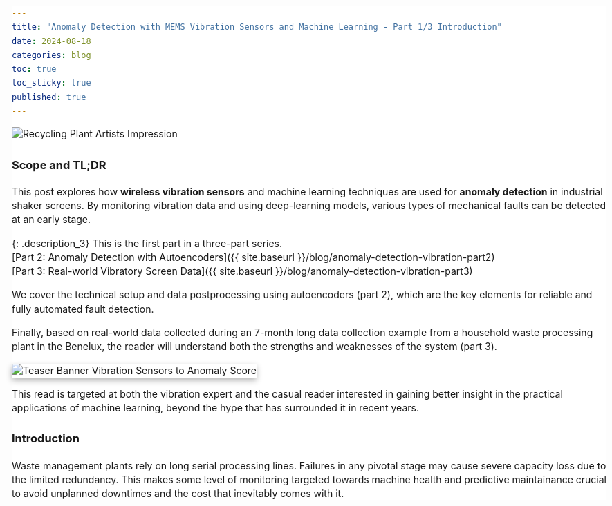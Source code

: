 ```yaml
---
title: "Anomaly Detection with MEMS Vibration Sensors and Machine Learning - Part 1/3 Introduction"
date: 2024-08-18
categories: blog
toc: true
toc_sticky: true
published: true
---
```


<img
  src="{{ site.baseurl }}/assets/images/recycling_plant.jpg"
  alt="Recycling Plant Artists Impression"
  width="500px"
/>

### Scope and TL;DR
This post explores how **wireless vibration sensors** and machine learning
techniques are used for **anomaly detection** in industrial shaker screens.
By monitoring vibration data and using deep-learning models, various types of
mechanical faults can be detected at an early stage.

{: .description_3}
This is the first part in a three-part series.  
[Part 2: Anomaly Detection with Autoencoders]({{ site.baseurl }}/blog/anomaly-detection-vibration-part2)  
[Part 3: Real-world Vibratory Screen Data]({{ site.baseurl }}/blog/anomaly-detection-vibration-part3)

We cover the technical setup and data postprocessing using autoencoders
(part 2), which are the key elements for reliable and fully automated fault
detection.

Finally, based on real-world data collected during an 7-month long data
collection example from a household waste processing plant in the Benelux, the
reader will understand both the strengths and weaknesses of the system (part 3).

<img
  src="{{ site.baseurl }}/assets/images/vibration-to-anomaly.jpg"
  alt="Teaser Banner Vibration Sensors to Anomaly Score"
  width="100%"
  style="box-shadow: 0 4px 8px rgba(0, 0, 0, 0.3);"
/>

This read is targeted at both the vibration expert and the casual reader
interested in gaining better insight in the practical applications of machine
learning, beyond the hype that has surrounded it in recent years.

### Introduction
Waste management plants rely on long serial processing lines. Failures in any
pivotal stage may cause severe capacity loss due to the limited redundancy. This
makes some level of monitoring targeted towards machine health and predictive
maintainance crucial to avoid unplanned downtimes and the cost that inevitably
comes with it.
